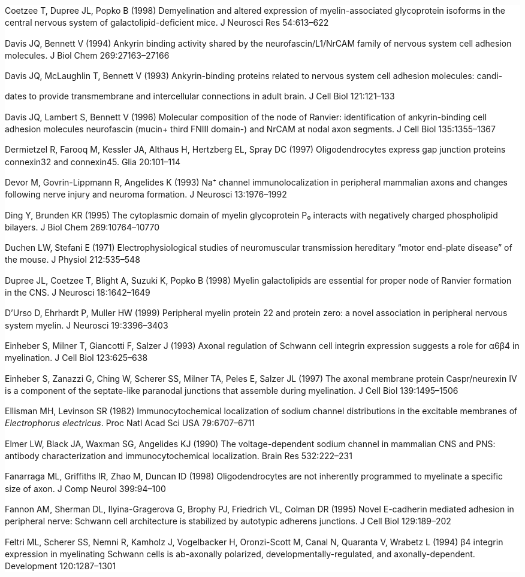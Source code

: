 Coetzee T, Dupree JL, Popko B (1998) Demyelination and altered expression of myelin-associated glycoprotein isoforms in the central nervous system of galactolipid-deficient mice. J Neurosci Res 54:613–622

Davis JQ, Bennett V (1994) Ankyrin binding activity shared by the neurofascin/L1/NrCAM family of nervous system cell adhesion molecules. J Biol Chem 269:27163–27166

Davis JQ, McLaughlin T, Bennett V (1993) Ankyrin-binding proteins related to nervous system cell adhesion molecules: candi-

dates to provide transmembrane and intercellular connections in adult brain. J Cell Biol 121:121–133

Davis JQ, Lambert S, Bennett V (1996) Molecular composition of the node of Ranvier: identification of ankyrin-binding cell adhesion molecules neurofascin (mucin+ third FNIII domain-) and NrCAM at nodal axon segments. J Cell Biol 135:1355–1367

Dermietzel R, Farooq M, Kessler JA, Althaus H, Hertzberg EL, Spray DC (1997) Oligodendrocytes express gap junction proteins connexin32 and connexin45. Glia 20:101–114

Devor M, Govrin-Lippmann R, Angelides K (1993) Na⁺ channel immunolocalization in peripheral mammalian axons and changes following nerve injury and neuroma formation. J Neurosci 13:1976–1992

Ding Y, Brunden KR (1995) The cytoplasmic domain of myelin glycoprotein P₀ interacts with negatively charged phospholipid bilayers. J Biol Chem 269:10764–10770

Duchen LW, Stefani E (1971) Electrophysiological studies of neuromuscular transmission hereditary “motor end-plate disease” of the mouse. J Physiol 212:535–548

Dupree JL, Coetzee T, Blight A, Suzuki K, Popko B (1998) Myelin galactolipids are essential for proper node of Ranvier formation in the CNS. J Neurosci 18:1642–1649

D’Urso D, Ehrhardt P, Muller HW (1999) Peripheral myelin protein 22 and protein zero: a novel association in peripheral nervous system myelin. J Neurosci 19:3396–3403

Einheber S, Milner T, Giancotti F, Salzer J (1993) Axonal regulation of Schwann cell integrin expression suggests a role for α6β4 in myelination. J Cell Biol 123:625–638

Einheber S, Zanazzi G, Ching W, Scherer SS, Milner TA, Peles E, Salzer JL (1997) The axonal membrane protein Caspr/neurexin IV is a component of the septate-like paranodal junctions that assemble during myelination. J Cell Biol 139:1495–1506

Ellisman MH, Levinson SR (1982) Immunocytochemical localization of sodium channel distributions in the excitable membranes of *Electrophorus electricus*. Proc Natl Acad Sci USA 79:6707–6711

Elmer LW, Black JA, Waxman SG, Angelides KJ (1990) The voltage-dependent sodium channel in mammalian CNS and PNS: antibody characterization and immunocytochemical localization. Brain Res 532:222–231

Fanarraga ML, Griffiths IR, Zhao M, Duncan ID (1998) Oligodendrocytes are not inherently programmed to myelinate a specific size of axon. J Comp Neurol 399:94–100

Fannon AM, Sherman DL, Ilyina-Gragerova G, Brophy PJ, Friedrich VL, Colman DR (1995) Novel E-cadherin mediated adhesion in peripheral nerve: Schwann cell architecture is stabilized by autotypic adherens junctions. J Cell Biol 129:189–202

Feltri ML, Scherer SS, Nemni R, Kamholz J, Vogelbacker H, Oronzi-Scott M, Canal N, Quaranta V, Wrabetz L (1994) β4 integrin expression in myelinating Schwann cells is ab-axonally polarized, developmentally-regulated, and axonally-dependent. Development 120:1287–1301
